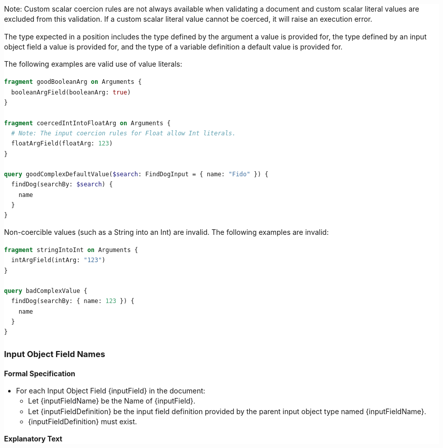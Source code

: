 Note: Custom scalar coercion rules are not always available when validating a
document and custom scalar literal values are excluded from this validation. If
a custom scalar literal value cannot be coerced, it will raise an execution
error.

The type expected in a position includes the type defined by the argument a
value is provided for, the type defined by an input object field a value is
provided for, and the type of a variable definition a default value is provided
for.

The following examples are valid use of value literals:

```graphql example
fragment goodBooleanArg on Arguments {
  booleanArgField(booleanArg: true)
}

fragment coercedIntIntoFloatArg on Arguments {
  # Note: The input coercion rules for Float allow Int literals.
  floatArgField(floatArg: 123)
}

query goodComplexDefaultValue($search: FindDogInput = { name: "Fido" }) {
  findDog(searchBy: $search) {
    name
  }
}
```

Non-coercible values (such as a String into an Int) are invalid. The following
examples are invalid:

```graphql counter-example
fragment stringIntoInt on Arguments {
  intArgField(intArg: "123")
}

query badComplexValue {
  findDog(searchBy: { name: 123 }) {
    name
  }
}
```

### Input Object Field Names

**Formal Specification**

- For each Input Object Field {inputField} in the document:
  - Let {inputFieldName} be the Name of {inputField}.
  - Let {inputFieldDefinition} be the input field definition provided by the
    parent input object type named {inputFieldName}.
  - {inputFieldDefinition} must exist.

**Explanatory Text**
